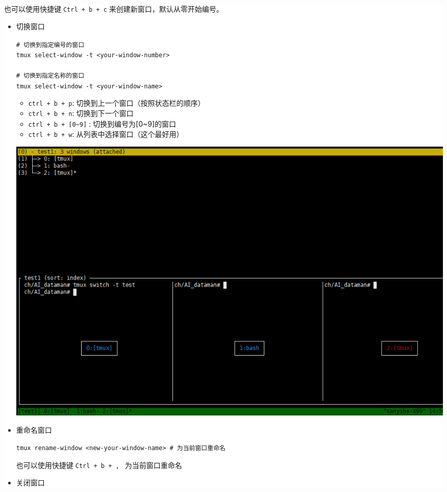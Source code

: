  也可以使用快捷键 `Ctrl + b + c` 来创建新窗口，默认从零开始编号。

- 切换窗口

  ```shell
  # 切换到指定编号的窗口
  tmux select-window -t <your-window-number>
  
  # 切换到指定名称的窗口
  tmux select-window -t <your-window-name>
  ```

  - `ctrl + b + p`: 切换到上一个窗口（按照状态栏的顺序）
  - `ctrl + b + n`: 切换到下一个窗口
  -  `ctrl + b + [0~9]` : 切换到编号为[0~9]的窗口
  - `ctrl + b + w`: 从列表中选择窗口（这个最好用）

   ![](tmux_imgs/切换窗口.png)

- 重命名窗口

  ```shell
  tmux rename-window <new-your-window-name> # 为当前窗口重命名
  ```

  也可以使用快捷键 `Ctrl + b + , ` 为当前窗口重命名

- 关闭窗口
